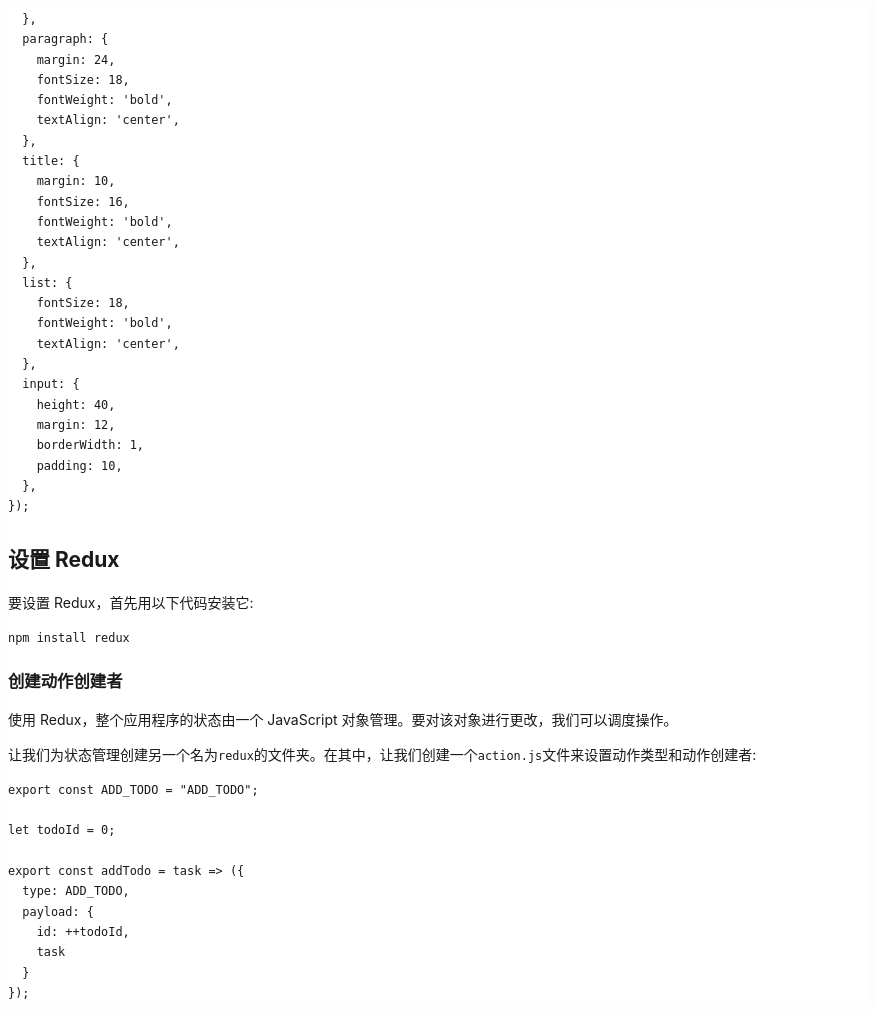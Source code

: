 ```
  },
  paragraph: {
    margin: 24,
    fontSize: 18,
    fontWeight: 'bold',
    textAlign: 'center',
  },
  title: {
    margin: 10,
    fontSize: 16,
    fontWeight: 'bold',
    textAlign: 'center',
  },
  list: {
    fontSize: 18,
    fontWeight: 'bold',
    textAlign: 'center',
  },
  input: {
    height: 40,
    margin: 12,
    borderWidth: 1,
    padding: 10,
  },
});

```

## 设置 Redux

要设置 Redux，首先用以下代码安装它:

```
npm install redux

```

### 创建动作创建者

使用 Redux，整个应用程序的状态由一个 JavaScript 对象管理。要对该对象进行更改，我们可以调度操作。

让我们为状态管理创建另一个名为`redux`的文件夹。在其中，让我们创建一个`action.js`文件来设置动作类型和动作创建者:

```
export const ADD_TODO = "ADD_TODO";

let todoId = 0;

export const addTodo = task => ({
  type: ADD_TODO,
  payload: {
    id: ++todoId,
    task
  }
});

```
